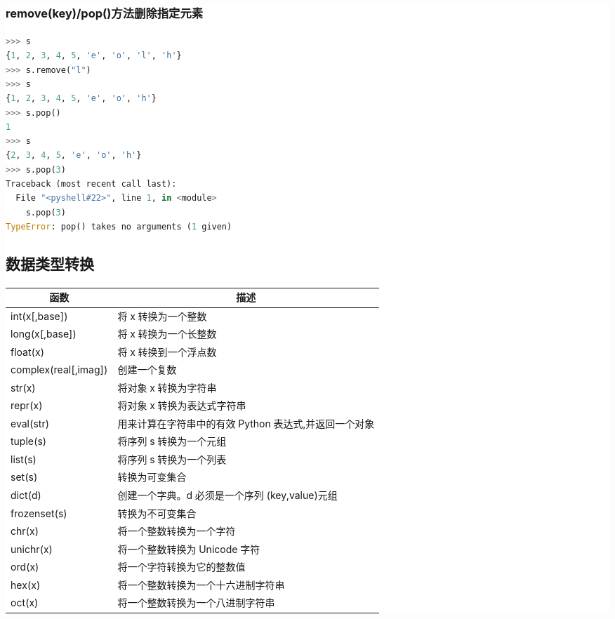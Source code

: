 ### remove(key)/pop()方法删除指定元素
```python
>>> s
{1, 2, 3, 4, 5, 'e', 'o', 'l', 'h'}
>>> s.remove("l")
>>> s
{1, 2, 3, 4, 5, 'e', 'o', 'h'}
>>> s.pop()
1
>>> s
{2, 3, 4, 5, 'e', 'o', 'h'}
>>> s.pop(3)
Traceback (most recent call last):
  File "<pyshell#22>", line 1, in <module>
    s.pop(3)
TypeError: pop() takes no arguments (1 given)
```

## 数据类型转换
| 函数                 | 描述                                                  |
| -------------------- | ----------------------------------------------------- |
| int(x[,base])        | 将 x 转换为一个整数                                   |
| long(x[,base])       | 将 x 转换为一个长整数                                 |
| float(x)             | 将 x 转换到一个浮点数                                 |
| complex(real[,imag]) | 创建一个复数                                          |
| str(x)               | 将对象 x 转换为字符串                                 |
| repr(x)              | 将对象 x 转换为表达式字符串                           |
| eval(str)            | 用来计算在字符串中的有效 Python 表达式,并返回一个对象 |
| tuple(s)             | 将序列 s 转换为一个元组                               |
| list(s)              | 将序列 s 转换为一个列表                               |
| set(s)               | 转换为可变集合                                        |
| dict(d)              | 创建一个字典。d 必须是一个序列 (key,value)元组        |
| frozenset(s)         | 转换为不可变集合                                      |
| chr(x)               | 将一个整数转换为一个字符                              |
| unichr(x)            | 将一个整数转换为 Unicode 字符                         |
| ord(x)               | 将一个字符转换为它的整数值                            |
| hex(x)               | 将一个整数转换为一个十六进制字符串                    |
| oct(x)               | 将一个整数转换为一个八进制字符串                      |

